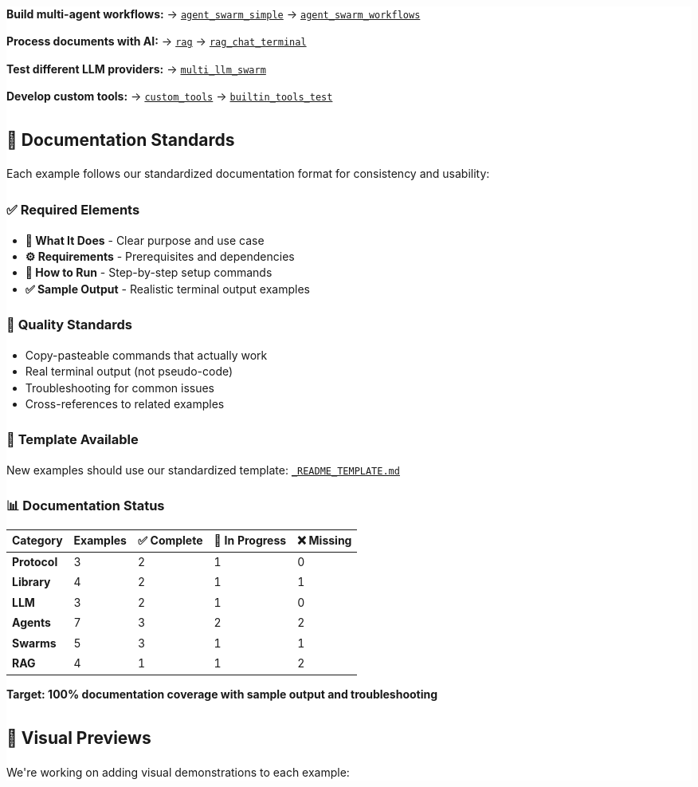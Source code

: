 **Build multi-agent workflows:**
→ [`agent_swarm_simple`](./agent_swarm_simple) → [`agent_swarm_workflows`](./agent_swarm_workflows)

**Process documents with AI:**
→ [`rag`](./rag) → [`rag_chat_terminal`](./rag_chat_terminal)

**Test different LLM providers:**
→ [`multi_llm_swarm`](./multi_llm_swarm)

**Develop custom tools:**
→ [`custom_tools`](./custom_tools) → [`builtin_tools_test`](./builtin_tools_test)

## 📖 Documentation Standards

Each example follows our standardized documentation format for consistency and usability:

### ✅ **Required Elements**
- **🧠 What It Does** - Clear purpose and use case
- **⚙️ Requirements** - Prerequisites and dependencies  
- **🚀 How to Run** - Step-by-step setup commands
- **✅ Sample Output** - Realistic terminal output examples

### 🎯 **Quality Standards** 
- Copy-pasteable commands that actually work
- Real terminal output (not pseudo-code)
- Troubleshooting for common issues
- Cross-references to related examples

### 📝 **Template Available**
New examples should use our standardized template: [`_README_TEMPLATE.md`](./_README_TEMPLATE.md)

### 📊 **Documentation Status**

| Category | Examples | ✅ Complete | 🔄 In Progress | ❌ Missing |
|----------|----------|-------------|---------------|------------|
| **Protocol** | 3 | 2 | 1 | 0 |
| **Library** | 4 | 2 | 1 | 1 |
| **LLM** | 3 | 2 | 1 | 0 |
| **Agents** | 7 | 3 | 2 | 2 |
| **Swarms** | 5 | 3 | 1 | 1 |
| **RAG** | 4 | 1 | 1 | 2 |

**Target: 100% documentation coverage with sample output and troubleshooting**

## 🎥 Visual Previews

We're working on adding visual demonstrations to each example:
